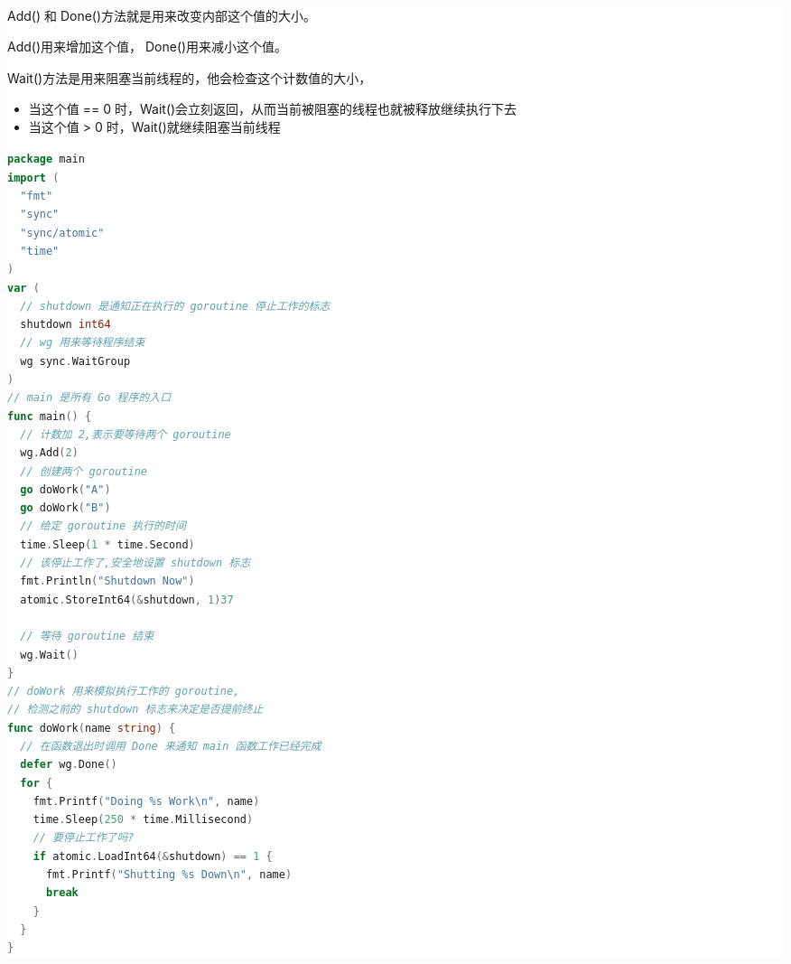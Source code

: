 Add() 和 Done()方法就是用来改变内部这个值的大小。

Add()用来增加这个值， Done()用来减小这个值。

Wait()方法是用来阻塞当前线程的，他会检查这个计数值的大小，
- 当这个值 == 0 时，Wait()会立刻返回，从而当前被阻塞的线程也就被释放继续执行下去
- 当这个值 > 0 时，Wait()就继续阻塞当前线程

```go
package main
import (
  "fmt"
  "sync"
  "sync/atomic"
  "time"
)
var (
  // shutdown 是通知正在执行的 goroutine 停止工作的标志
  shutdown int64
  // wg 用来等待程序结束
  wg sync.WaitGroup
)
// main 是所有 Go 程序的入口
func main() {
  // 计数加 2,表示要等待两个 goroutine
  wg.Add(2)
  // 创建两个 goroutine
  go doWork("A")
  go doWork("B")
  // 给定 goroutine 执行的时间
  time.Sleep(1 * time.Second)
  // 该停止工作了,安全地设置 shutdown 标志
  fmt.Println("Shutdown Now")
  atomic.StoreInt64(&shutdown, 1)37

  // 等待 goroutine 结束
  wg.Wait()
}
// doWork 用来模拟执行工作的 goroutine,
// 检测之前的 shutdown 标志来决定是否提前终止
func doWork(name string) {
  // 在函数退出时调用 Done 来通知 main 函数工作已经完成
  defer wg.Done()
  for {
    fmt.Printf("Doing %s Work\n", name)
    time.Sleep(250 * time.Millisecond)
    // 要停止工作了吗?
    if atomic.LoadInt64(&shutdown) == 1 {
      fmt.Printf("Shutting %s Down\n", name)
      break
    }
  }
}
```
